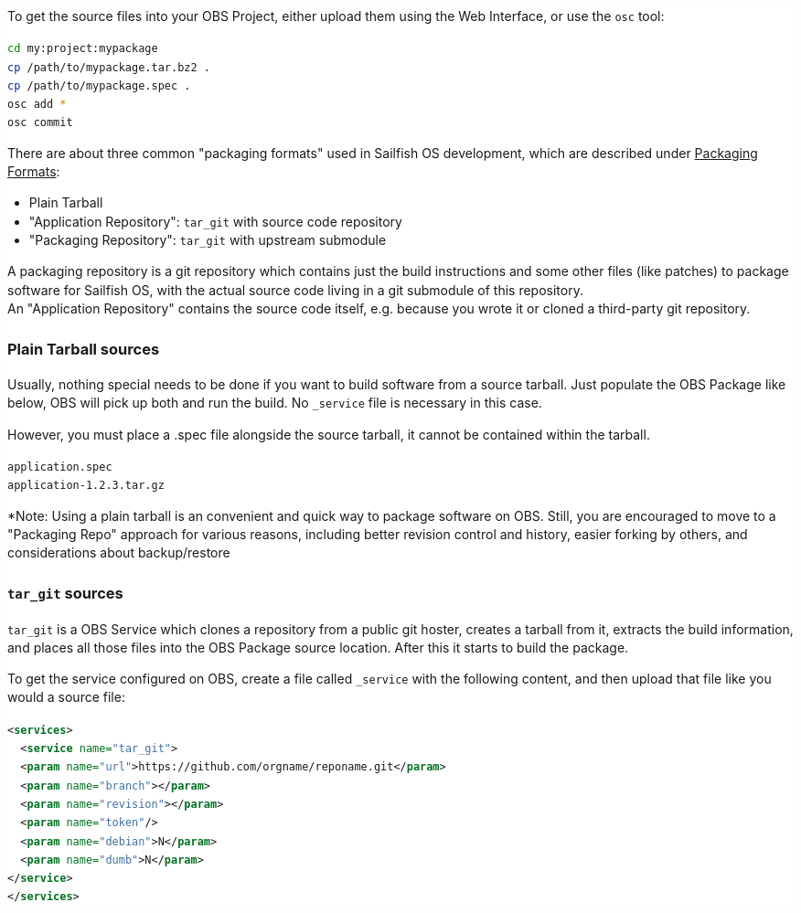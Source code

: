 To get the source files into your OBS Project, either upload them using the Web Interface, or use the `osc` tool:

```sh
cd my:project:mypackage
cp /path/to/mypackage.tar.bz2 .
cp /path/to/mypackage.spec .
osc add *
osc commit
```

There are about three common "packaging formats" used in Sailfish OS development, which are described under [Packaging Formats](https://docs.sailfishos.org/Tools/Sailfish_SDK/Building_packages/#packaging-formats):

 - Plain Tarball
 - "Application Repository": `tar_git` with source code repository
 - "Packaging Repository": `tar_git` with upstream submodule

A packaging repository is a git repository which contains just the build
instructions and some other files (like patches) to package software for
Sailfish OS, with the actual source code living in a git submodule of this
repository.  
An "Application Repository" contains the source code itself, e.g. because you
wrote it or cloned a third-party git repository.

### Plain Tarball sources

Usually, nothing special needs to be done if you want to build software from a source tarball.
Just populate the OBS Package like below, OBS will pick up both and run the build. No `_service` file is necessary in this case.

However, you must place a .spec file alongside the source tarball, it cannot be contained within the tarball.

```
application.spec
application-1.2.3.tar.gz
```

*Note: Using a plain tarball is an convenient and quick way to package software
on OBS. Still, you are encouraged to move to a "Packaging Repo" approach for
various reasons, including better revision control and history, easier forking
by others, and considerations about backup/restore

### `tar_git` sources

`tar_git` is a OBS Service which clones a repository from a public git hoster,
creates a tarball from it, extracts the build information, and places all those
files into the OBS Package source location. After this it starts to build the package.

To get the service configured on OBS, create a file called `_service` with the
following content, and then upload that file like you would a source file:

```xml
<services>
  <service name="tar_git">
  <param name="url">https://github.com/orgname/reponame.git</param>
  <param name="branch"></param>
  <param name="revision"></param>
  <param name="token"/>
  <param name="debian">N</param>
  <param name="dumb">N</param>
</service>
</services>
```
